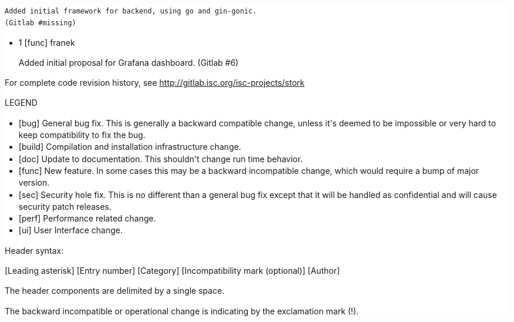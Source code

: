     Added initial framework for backend, using go and gin-gonic.
    (Gitlab #missing)

* 1 [func] franek

    Added initial proposal for Grafana dashboard.
    (Gitlab #6)


For complete code revision history, see
    http://gitlab.isc.org/isc-projects/stork

LEGEND
* [bug]   General bug fix.  This is generally a backward compatible change,
          unless it's deemed to be impossible or very hard to keep
          compatibility to fix the bug.
* [build] Compilation and installation infrastructure change.
* [doc]   Update to documentation. This shouldn't change run time behavior.
* [func]  New feature.  In some cases this may be a backward incompatible
          change, which would require a bump of major version.
* [sec]   Security hole fix. This is no different than a general bug
          fix except that it will be handled as confidential and will cause
          security patch releases.
* [perf]  Performance related change.
* [ui]    User Interface change.

Header syntax:

[Leading asterisk] [Entry number] [Category] [Incompatibility mark (optional)] [Author]

The header components are delimited by a single space.

The backward incompatible or operational change is indicating by the
exclamation mark (!).
